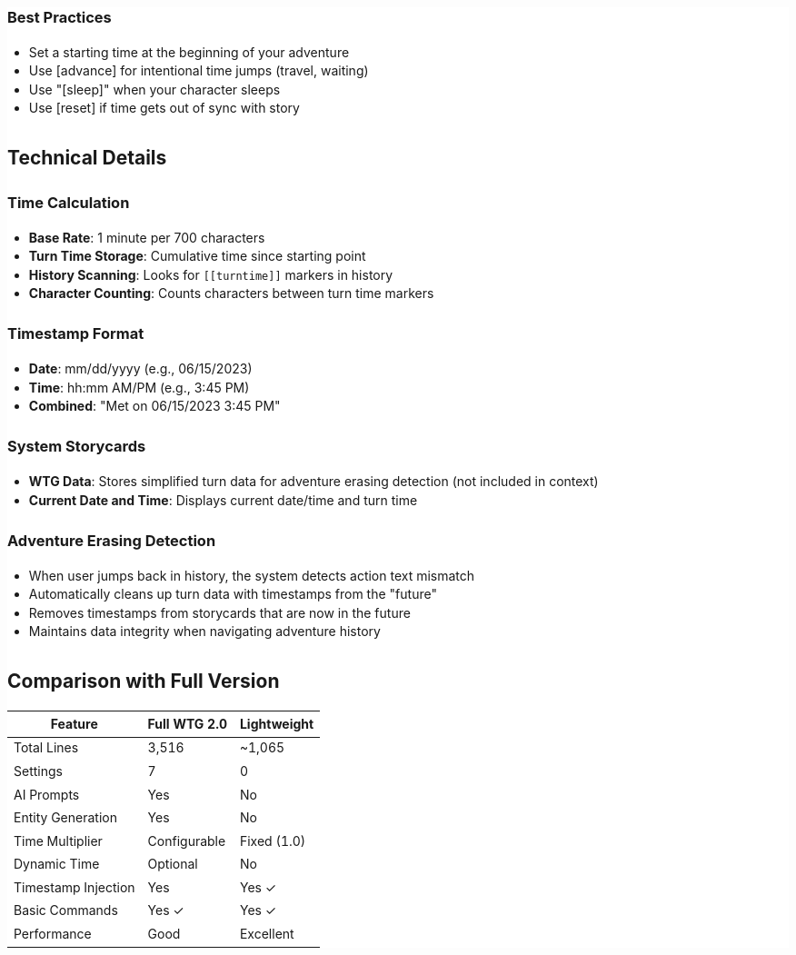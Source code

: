 ### Best Practices
- Set a starting time at the beginning of your adventure
- Use [advance] for intentional time jumps (travel, waiting)
- Use "[sleep]" when your character sleeps
- Use [reset] if time gets out of sync with story

## Technical Details

### Time Calculation
- **Base Rate**: 1 minute per 700 characters
- **Turn Time Storage**: Cumulative time since starting point
- **History Scanning**: Looks for `[[turntime]]` markers in history
- **Character Counting**: Counts characters between turn time markers

### Timestamp Format
- **Date**: mm/dd/yyyy (e.g., 06/15/2023)
- **Time**: hh:mm AM/PM (e.g., 3:45 PM)
- **Combined**: "Met on 06/15/2023 3:45 PM"

### System Storycards
- **WTG Data**: Stores simplified turn data for adventure erasing detection (not included in context)
- **Current Date and Time**: Displays current date/time and turn time

### Adventure Erasing Detection
- When user jumps back in history, the system detects action text mismatch
- Automatically cleans up turn data with timestamps from the "future"
- Removes timestamps from storycards that are now in the future
- Maintains data integrity when navigating adventure history

## Comparison with Full Version

| Feature | Full WTG 2.0 | Lightweight |
|---------|-------------|-------------|
| Total Lines | 3,516 | ~1,065 |
| Settings | 7 | 0 |
| AI Prompts | Yes | No |
| Entity Generation | Yes | No |
| Time Multiplier | Configurable | Fixed (1.0) |
| Dynamic Time | Optional | No |
| Timestamp Injection | Yes | Yes ✓ |
| Basic Commands | Yes ✓ | Yes ✓ |
| Performance | Good | Excellent |
